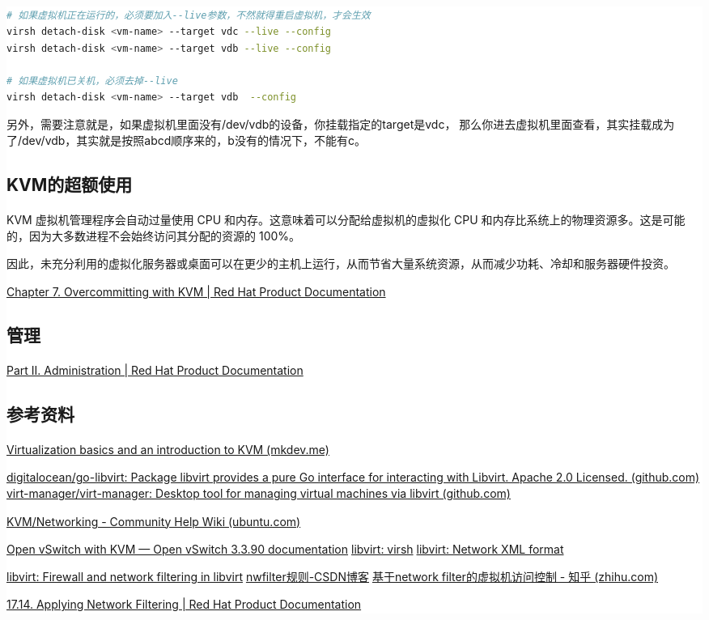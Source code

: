 ```bash
# 如果虚拟机正在运行的，必须要加入--live参数，不然就得重启虚拟机，才会生效
virsh detach-disk <vm-name> --target vdc --live --config
virsh detach-disk <vm-name> --target vdb --live --config

# 如果虚拟机已关机，必须去掉--live
virsh detach-disk <vm-name> --target vdb  --config
```

另外，需要注意就是，如果虚拟机里面没有/dev/vdb的设备，你挂载指定的target是vdc， 那么你进去虚拟机里面查看，其实挂载成为了/dev/vdb，其实就是按照abcd顺序来的，b没有的情况下，不能有c。

## KVM的超额使用

KVM 虚拟机管理程序会自动过量使用 CPU 和内存。这意味着可以分配给虚拟机的虚拟化 CPU 和内存比系统上的物理资源多。这是可能的，因为大多数进程不会始终访问其分配的资源的 100%。

因此，未充分利用的虚拟化服务器或桌面可以在更少的主机上运行，从而节省大量系统资源，从而减少功耗、冷却和服务器硬件投资。

[Chapter 7. Overcommitting with KVM | Red Hat Product Documentation](https://docs.redhat.com/en/documentation/red_hat_enterprise_linux/7/html/virtualization_deployment_and_administration_guide/chap-overcommitting_with_kvm#sect-Overcommitting_with_KVM-Introduction)


## 管理

[Part II. Administration | Red Hat Product Documentation](https://docs.redhat.com/en/documentation/red_hat_enterprise_linux/7/html/virtualization_deployment_and_administration_guide/part-administration)




## 参考资料

[Virtualization basics and an introduction to KVM (mkdev.me)](https://mkdev.me/posts/virtualization-basics-and-an-introduction-to-kvm)

[digitalocean/go-libvirt: Package libvirt provides a pure Go interface for interacting with Libvirt. Apache 2.0 Licensed. (github.com)](https://github.com/digitalocean/go-libvirt)
[virt-manager/virt-manager: Desktop tool for managing virtual machines via libvirt (github.com)](https://github.com/virt-manager/virt-manager)

[KVM/Networking - Community Help Wiki (ubuntu.com)](https://help.ubuntu.com/community/KVM/Networking)

[Open vSwitch with KVM — Open vSwitch 3.3.90 documentation](https://docs.openvswitch.org/en/latest/howto/kvm/)
[libvirt: virsh](https://www.libvirt.org/manpages/virsh.html)
[libvirt: Network XML format](https://libvirt.org/formatnetwork.html#nat-based-network)

[libvirt: Firewall and network filtering in libvirt](https://libvirt.org/firewall.html)
[nwfilter规则-CSDN博客](https://blog.csdn.net/weixin_34032621/article/details/92863471)
[基于network filter的虚拟机访问控制 - 知乎 (zhihu.com)](https://zhuanlan.zhihu.com/p/70078069)

[17.14. Applying Network Filtering | Red Hat Product Documentation](https://docs.redhat.com/en/documentation/red_hat_enterprise_linux/7/html/virtualization_deployment_and_administration_guide/sect-virtual_networking-applying_network_filtering#sect-Advanced_Filter_Configuration_Topics-Limiting_Number_of_Connections)

